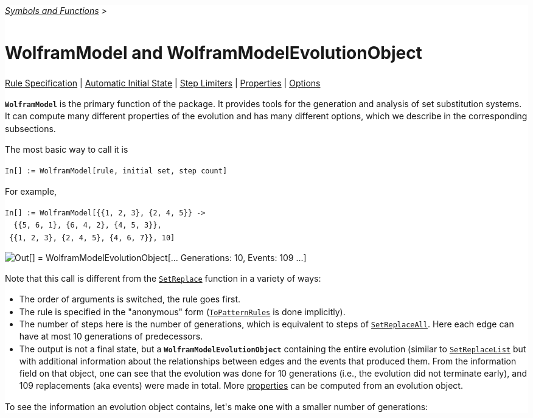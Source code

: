 ###### [Symbols and Functions](/README.md#symbols-and-functions) >

# WolframModel and WolframModelEvolutionObject

[Rule Specification](#rule-specification) | [Automatic Initial State](#automatic-initial-state)
| [Step Limiters](#step-limiters) | [Properties](#properties) | [Options](#options)

**`WolframModel`** is the primary function of the package. It provides tools for the generation and analysis of set
substitution systems. It can compute many different properties of the evolution and has many different options, which we
describe in the corresponding subsections.

The most basic way to call it is

```wl
In[] := WolframModel[rule, initial set, step count]
```

For example,

```wl
In[] := WolframModel[{{1, 2, 3}, {2, 4, 5}} ->
  {{5, 6, 1}, {6, 4, 2}, {4, 5, 3}},
 {{1, 2, 3}, {2, 4, 5}, {4, 6, 7}}, 10]
```

<img src="/Documentation/Images/EvolutionObject10Steps.png"
     width="493"
     alt="Out[] = WolframModelEvolutionObject[... Generations: 10, Events: 109 ...]">

Note that this call is different from the [`SetReplace`](../SetReplace.md) function in a variety of ways:

* The order of arguments is switched, the rule goes first.
* The rule is specified in the "anonymous" form ([`ToPatternRules`](../ToPatternRules.md) is done implicitly).
* The number of steps here is the number of generations, which is equivalent to steps
  of [`SetReplaceAll`](../SetReplace.md). Here each edge can have at most 10 generations of predecessors.
* The output is not a final state, but a **`WolframModelEvolutionObject`** containing the entire evolution (similar
  to [`SetReplaceList`](../SetReplace.md) but with additional information about the relationships between edges and the
  events that produced them. From the information field on that object, one can see that the evolution was done for 10
  generations (i.e., the evolution did not terminate early), and 109 replacements (aka events) were made in total.
  More [properties](#properties) can be computed from an evolution object.

To see the information an evolution object contains, let's make one with a smaller number of generations:
